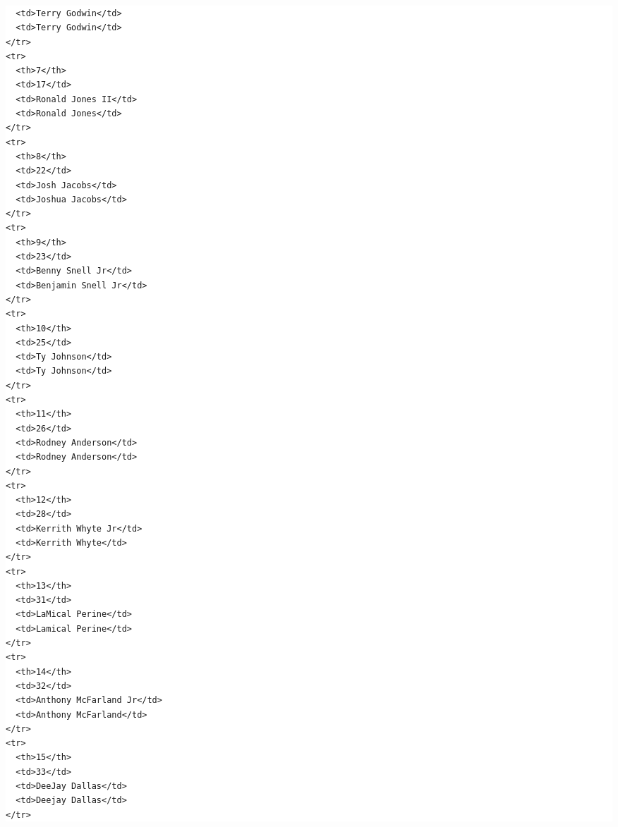       <td>Terry Godwin</td>
      <td>Terry Godwin</td>
    </tr>
    <tr>
      <th>7</th>
      <td>17</td>
      <td>Ronald Jones II</td>
      <td>Ronald Jones</td>
    </tr>
    <tr>
      <th>8</th>
      <td>22</td>
      <td>Josh Jacobs</td>
      <td>Joshua Jacobs</td>
    </tr>
    <tr>
      <th>9</th>
      <td>23</td>
      <td>Benny Snell Jr</td>
      <td>Benjamin Snell Jr</td>
    </tr>
    <tr>
      <th>10</th>
      <td>25</td>
      <td>Ty Johnson</td>
      <td>Ty Johnson</td>
    </tr>
    <tr>
      <th>11</th>
      <td>26</td>
      <td>Rodney Anderson</td>
      <td>Rodney Anderson</td>
    </tr>
    <tr>
      <th>12</th>
      <td>28</td>
      <td>Kerrith Whyte Jr</td>
      <td>Kerrith Whyte</td>
    </tr>
    <tr>
      <th>13</th>
      <td>31</td>
      <td>LaMical Perine</td>
      <td>Lamical Perine</td>
    </tr>
    <tr>
      <th>14</th>
      <td>32</td>
      <td>Anthony McFarland Jr</td>
      <td>Anthony McFarland</td>
    </tr>
    <tr>
      <th>15</th>
      <td>33</td>
      <td>DeeJay Dallas</td>
      <td>Deejay Dallas</td>
    </tr>
  </tbody>
</table>
</div>
